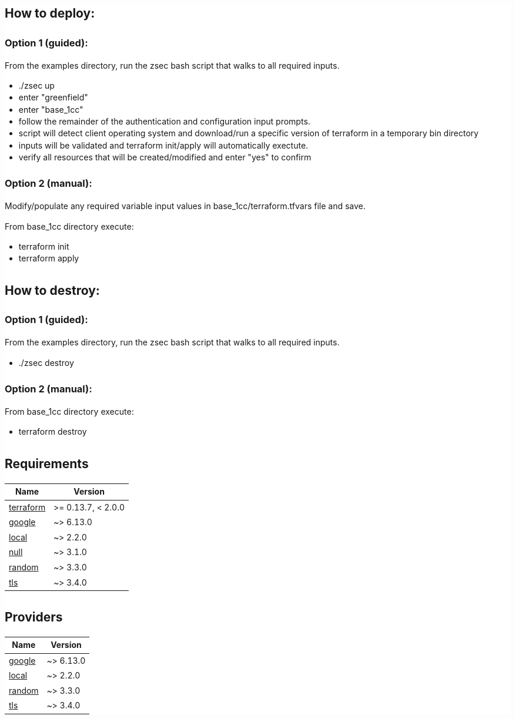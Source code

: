 ## How to deploy:

### Option 1 (guided):
From the examples directory, run the zsec bash script that walks to all required inputs.
- ./zsec up
- enter "greenfield"
- enter "base_1cc"
- follow the remainder of the authentication and configuration input prompts.
- script will detect client operating system and download/run a specific version of terraform in a temporary bin directory
- inputs will be validated and terraform init/apply will automatically exectute.
- verify all resources that will be created/modified and enter "yes" to confirm

### Option 2 (manual):
Modify/populate any required variable input values in base_1cc/terraform.tfvars file and save.

From base_1cc directory execute:
- terraform init
- terraform apply

## How to destroy:

### Option 1 (guided):
From the examples directory, run the zsec bash script that walks to all required inputs.
- ./zsec destroy

### Option 2 (manual):
From base_1cc directory execute:
- terraform destroy


## Requirements

| Name | Version |
|------|---------|
| <a name="requirement_terraform"></a> [terraform](#requirement\_terraform) | >= 0.13.7, < 2.0.0 |
| <a name="requirement_google"></a> [google](#requirement\_google) | ~> 6.13.0 |
| <a name="requirement_local"></a> [local](#requirement\_local) | ~> 2.2.0 |
| <a name="requirement_null"></a> [null](#requirement\_null) | ~> 3.1.0 |
| <a name="requirement_random"></a> [random](#requirement\_random) | ~> 3.3.0 |
| <a name="requirement_tls"></a> [tls](#requirement\_tls) | ~> 3.4.0 |

## Providers

| Name | Version |
|------|---------|
| <a name="provider_google"></a> [google](#provider\_google) | ~> 6.13.0 |
| <a name="provider_local"></a> [local](#provider\_local) | ~> 2.2.0 |
| <a name="provider_random"></a> [random](#provider\_random) | ~> 3.3.0 |
| <a name="provider_tls"></a> [tls](#provider\_tls) | ~> 3.4.0 |
